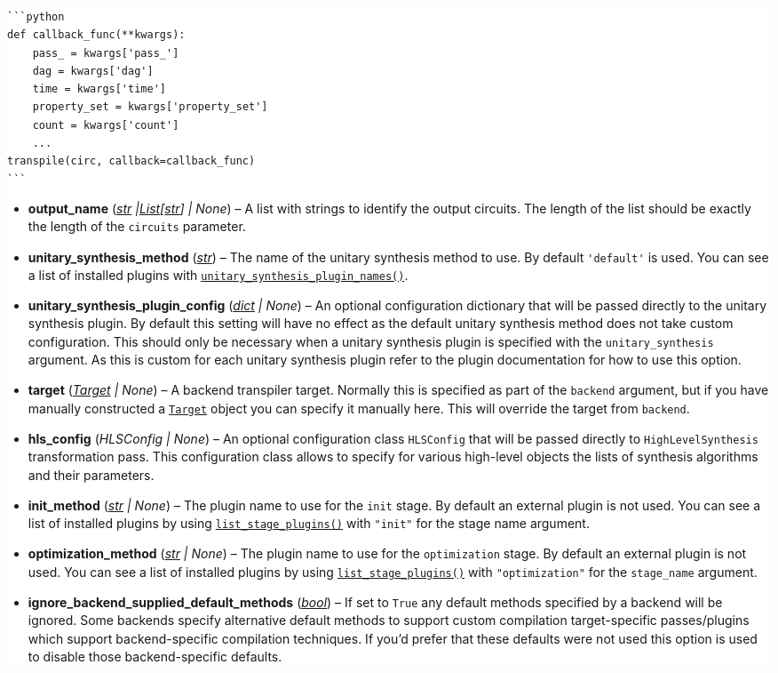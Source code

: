     ```python
    def callback_func(**kwargs):
        pass_ = kwargs['pass_']
        dag = kwargs['dag']
        time = kwargs['time']
        property_set = kwargs['property_set']
        count = kwargs['count']
        ...
    transpile(circ, callback=callback_func)
    ```

*   **output\_name** ([*str*](https://docs.python.org/3/library/stdtypes.html#str "(in Python v3.12)")  *|*[*List*](https://docs.python.org/3/library/typing.html#typing.List "(in Python v3.12)")*\[*[*str*](https://docs.python.org/3/library/stdtypes.html#str "(in Python v3.12)")*] | None*) – A list with strings to identify the output circuits. The length of the list should be exactly the length of the `circuits` parameter.

*   **unitary\_synthesis\_method** ([*str*](https://docs.python.org/3/library/stdtypes.html#str "(in Python v3.12)")) – The name of the unitary synthesis method to use. By default `'default'` is used. You can see a list of installed plugins with [`unitary_synthesis_plugin_names()`](qiskit.transpiler.passes.synthesis.plugin.unitary_synthesis_plugin_names "qiskit.transpiler.passes.synthesis.plugin.unitary_synthesis_plugin_names").

*   **unitary\_synthesis\_plugin\_config** ([*dict*](https://docs.python.org/3/library/stdtypes.html#dict "(in Python v3.12)") *| None*) – An optional configuration dictionary that will be passed directly to the unitary synthesis plugin. By default this setting will have no effect as the default unitary synthesis method does not take custom configuration. This should only be necessary when a unitary synthesis plugin is specified with the `unitary_synthesis` argument. As this is custom for each unitary synthesis plugin refer to the plugin documentation for how to use this option.

*   **target** ([*Target*](qiskit.transpiler.Target "qiskit.transpiler.target.Target") *| None*) – A backend transpiler target. Normally this is specified as part of the `backend` argument, but if you have manually constructed a [`Target`](qiskit.transpiler.Target "qiskit.transpiler.Target") object you can specify it manually here. This will override the target from `backend`.

*   **hls\_config** (*HLSConfig | None*) – An optional configuration class `HLSConfig` that will be passed directly to `HighLevelSynthesis` transformation pass. This configuration class allows to specify for various high-level objects the lists of synthesis algorithms and their parameters.

*   **init\_method** ([*str*](https://docs.python.org/3/library/stdtypes.html#str "(in Python v3.12)") *| None*) – The plugin name to use for the `init` stage. By default an external plugin is not used. You can see a list of installed plugins by using [`list_stage_plugins()`](transpiler_plugins#qiskit.transpiler.preset_passmanagers.plugin.list_stage_plugins "qiskit.transpiler.preset_passmanagers.plugin.list_stage_plugins") with `"init"` for the stage name argument.

*   **optimization\_method** ([*str*](https://docs.python.org/3/library/stdtypes.html#str "(in Python v3.12)") *| None*) – The plugin name to use for the `optimization` stage. By default an external plugin is not used. You can see a list of installed plugins by using [`list_stage_plugins()`](transpiler_plugins#qiskit.transpiler.preset_passmanagers.plugin.list_stage_plugins "qiskit.transpiler.preset_passmanagers.plugin.list_stage_plugins") with `"optimization"` for the `stage_name` argument.

*   **ignore\_backend\_supplied\_default\_methods** ([*bool*](https://docs.python.org/3/library/functions.html#bool "(in Python v3.12)")) – If set to `True` any default methods specified by a backend will be ignored. Some backends specify alternative default methods to support custom compilation target-specific passes/plugins which support backend-specific compilation techniques. If you’d prefer that these defaults were not used this option is used to disable those backend-specific defaults.
